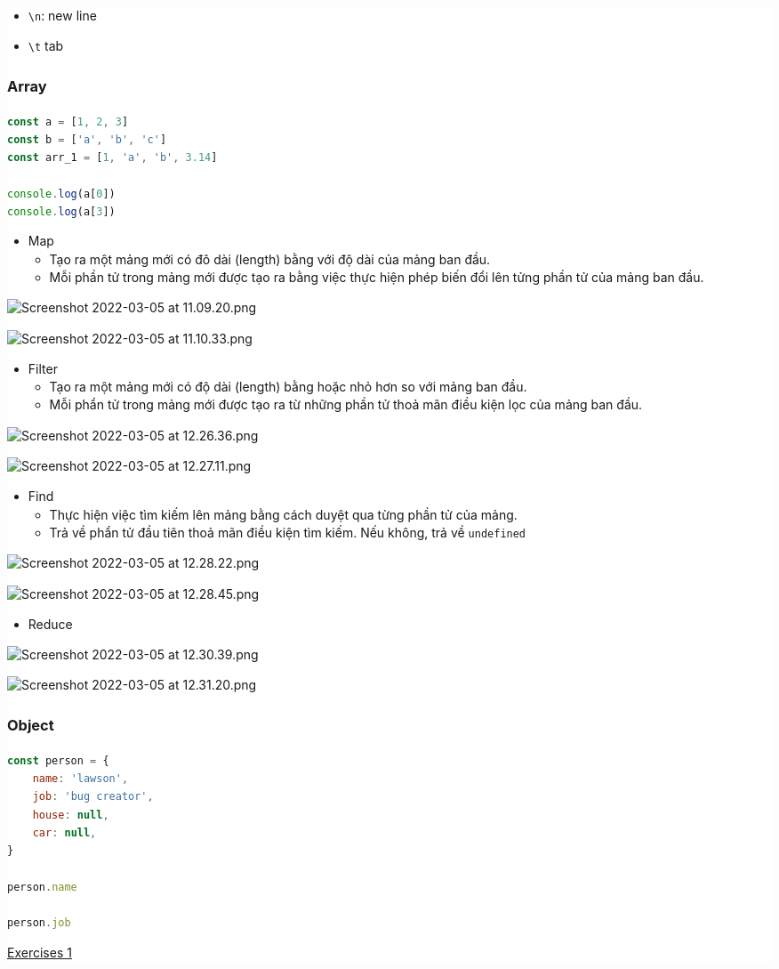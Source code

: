 - `\n`: new line

- `\t` tab

### Array

```jsx
const a = [1, 2, 3]
const b = ['a', 'b', 'c']
const arr_1 = [1, 'a', 'b', 3.14]

console.log(a[0])
console.log(a[3])
```

- Map
  - Tạo ra một mảng mới có đô dài (length) bằng với độ dài của mảng ban đầu.
  - Mỗi phần tử trong mảng mới được tạo ra bằng việc thực hiện phép biến đổi lên tửng phần tử của mảng ban đầu.

![Screenshot 2022-03-05 at 11.09.20.png](Javascript%20e1e27/Screenshot_2022-03-05_at_11.09.20.png)

![Screenshot 2022-03-05 at 11.10.33.png](Javascript%20e1e27/Screenshot_2022-03-05_at_11.10.33.png)

- Filter
  - Tạo ra một mảng mới có độ dài (length) bằng hoặc nhỏ hơn so với mảng ban đầu.
  - Mỗi phẩn tử trong mảng mới được tạo ra từ những phần tử thoả mãn điều kiện lọc của mảng ban đầu.

![Screenshot 2022-03-05 at 12.26.36.png](Javascript%20e1e27/Screenshot_2022-03-05_at_12.26.36.png)

![Screenshot 2022-03-05 at 12.27.11.png](Javascript%20e1e27/Screenshot_2022-03-05_at_12.27.11.png)

- Find
  - Thực hiện việc tìm kiếm lên mảng bằng cách duyệt qua từng phần tử của mảng.
  - Trả về phẩn tử đầu tiên thoả mãn điều kiện tìm kiếm. Nếu không, trả về `undefined`

![Screenshot 2022-03-05 at 12.28.22.png](Javascript%20e1e27/Screenshot_2022-03-05_at_12.28.22.png)

![Screenshot 2022-03-05 at 12.28.45.png](Javascript%20e1e27/Screenshot_2022-03-05_at_12.28.45.png)

- Reduce

![Screenshot 2022-03-05 at 12.30.39.png](Javascript%20e1e27/Screenshot_2022-03-05_at_12.30.39.png)

![Screenshot 2022-03-05 at 12.31.20.png](Javascript%20e1e27/Screenshot_2022-03-05_at_12.31.20.png)

### Object

```jsx
const person = {
    name: 'lawson',
    job: 'bug creator',
    house: null,
    car: null,
}

person.name

person.job
```

[Exercises 1](https://www.notion.so/Exercises-1-60749e2d8c0846f2a5b00be699195cba)
